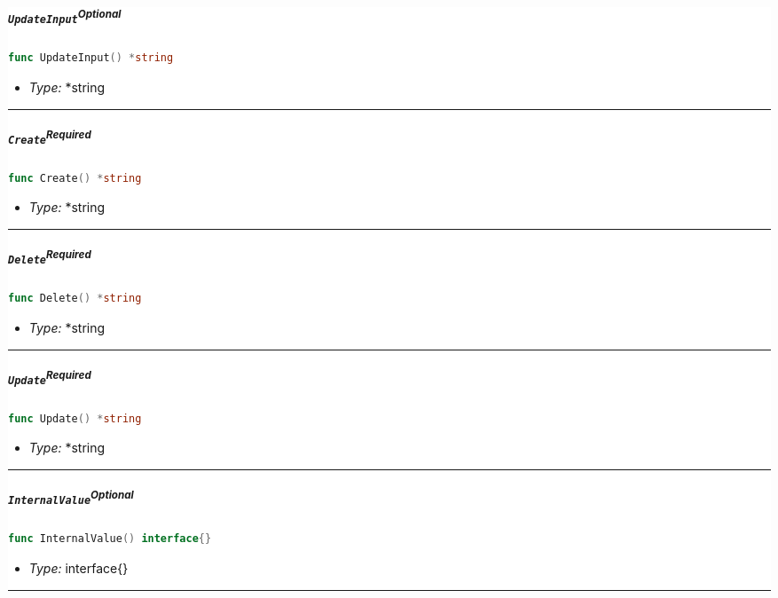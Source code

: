 ##### `UpdateInput`<sup>Optional</sup> <a name="UpdateInput" id="rhizo-co-terraform-provider-oci.databaseExternalpluggabledatabasesStackMonitoring.DatabaseExternalpluggabledatabasesStackMonitoringTimeoutsOutputReference.property.updateInput"></a>

```go
func UpdateInput() *string
```

- *Type:* *string

---

##### `Create`<sup>Required</sup> <a name="Create" id="rhizo-co-terraform-provider-oci.databaseExternalpluggabledatabasesStackMonitoring.DatabaseExternalpluggabledatabasesStackMonitoringTimeoutsOutputReference.property.create"></a>

```go
func Create() *string
```

- *Type:* *string

---

##### `Delete`<sup>Required</sup> <a name="Delete" id="rhizo-co-terraform-provider-oci.databaseExternalpluggabledatabasesStackMonitoring.DatabaseExternalpluggabledatabasesStackMonitoringTimeoutsOutputReference.property.delete"></a>

```go
func Delete() *string
```

- *Type:* *string

---

##### `Update`<sup>Required</sup> <a name="Update" id="rhizo-co-terraform-provider-oci.databaseExternalpluggabledatabasesStackMonitoring.DatabaseExternalpluggabledatabasesStackMonitoringTimeoutsOutputReference.property.update"></a>

```go
func Update() *string
```

- *Type:* *string

---

##### `InternalValue`<sup>Optional</sup> <a name="InternalValue" id="rhizo-co-terraform-provider-oci.databaseExternalpluggabledatabasesStackMonitoring.DatabaseExternalpluggabledatabasesStackMonitoringTimeoutsOutputReference.property.internalValue"></a>

```go
func InternalValue() interface{}
```

- *Type:* interface{}

---



